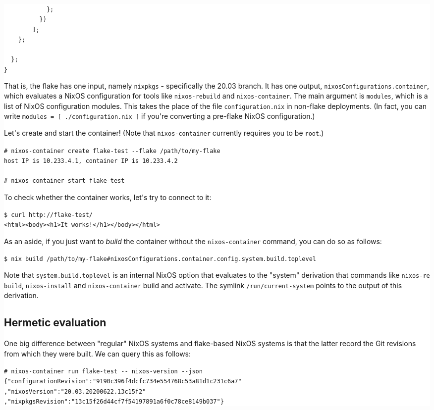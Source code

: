 ```nix
            };
          })
        ];
    };

  };
}
```

That is, the flake has one input, namely `nixpkgs` - specifically the
20.03 branch. It has one output, `nixosConfigurations.container`, which
evaluates a NixOS configuration for tools like
`nixos-rebuild` and `nixos-container`. The main argument is `modules`,
which is a list of NixOS configuration modules. This takes the place
of the file `configuration.nix` in non-flake deployments. (In fact,
you can write `modules = [ ./configuration.nix ]` if you're converting
a pre-flake NixOS configuration.)

Let's create and start the container! (Note that `nixos-container`
currently requires you to be `root`.)

```console
# nixos-container create flake-test --flake /path/to/my-flake
host IP is 10.233.4.1, container IP is 10.233.4.2

# nixos-container start flake-test
```

To check whether the container works, let's try to connect to it:

```console
$ curl http://flake-test/
<html><body><h1>It works!</h1></body></html>
```

As an aside, if you just want to _build_ the container without the
`nixos-container` command, you can do so as follows:

```console
$ nix build /path/to/my-flake#nixosConfigurations.container.config.system.build.toplevel
```

Note that `system.build.toplevel` is an internal NixOS option that
evaluates to the "system" derivation that commands like
`nixos-rebuild`, `nixos-install` and `nixos-container` build and
activate. The symlink `/run/current-system` points to the output of
this derivation.

## Hermetic evaluation

One big difference between "regular" NixOS systems and flake-based
NixOS systems is that the latter record the Git revisions from which
they were built. We can query this as follows:

```console
# nixos-container run flake-test -- nixos-version --json
{"configurationRevision":"9190c396f4dcfc734e554768c53a81d1c231c6a7"
,"nixosVersion":"20.03.20200622.13c15f2"
,"nixpkgsRevision":"13c15f26d44cf7f54197891a6f0c78ce8149b037"}
```
